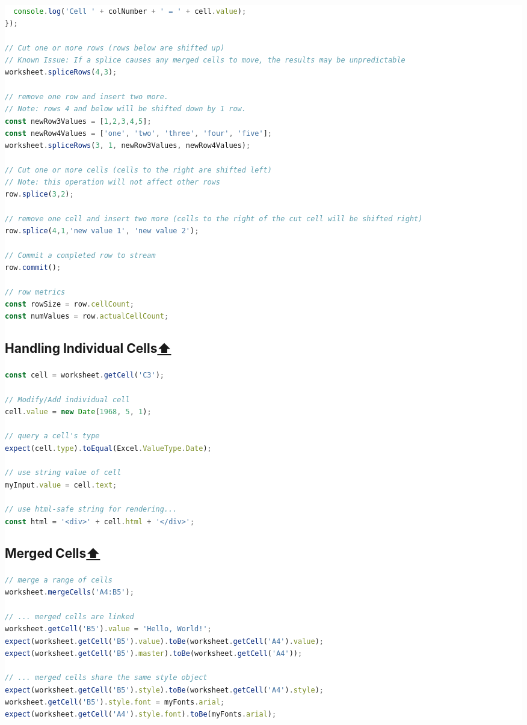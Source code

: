 ```javascript
  console.log('Cell ' + colNumber + ' = ' + cell.value);
});

// Cut one or more rows (rows below are shifted up)
// Known Issue: If a splice causes any merged cells to move, the results may be unpredictable
worksheet.spliceRows(4,3);

// remove one row and insert two more.
// Note: rows 4 and below will be shifted down by 1 row.
const newRow3Values = [1,2,3,4,5];
const newRow4Values = ['one', 'two', 'three', 'four', 'five'];
worksheet.spliceRows(3, 1, newRow3Values, newRow4Values);

// Cut one or more cells (cells to the right are shifted left)
// Note: this operation will not affect other rows
row.splice(3,2);

// remove one cell and insert two more (cells to the right of the cut cell will be shifted right)
row.splice(4,1,'new value 1', 'new value 2');

// Commit a completed row to stream
row.commit();

// row metrics
const rowSize = row.cellCount;
const numValues = row.actualCellCount;
```

## Handling Individual Cells[⬆](#contents)

```javascript
const cell = worksheet.getCell('C3');

// Modify/Add individual cell
cell.value = new Date(1968, 5, 1);

// query a cell's type
expect(cell.type).toEqual(Excel.ValueType.Date);

// use string value of cell
myInput.value = cell.text;

// use html-safe string for rendering...
const html = '<div>' + cell.html + '</div>';

```

## Merged Cells[⬆](#contents)

```javascript
// merge a range of cells
worksheet.mergeCells('A4:B5');

// ... merged cells are linked
worksheet.getCell('B5').value = 'Hello, World!';
expect(worksheet.getCell('B5').value).toBe(worksheet.getCell('A4').value);
expect(worksheet.getCell('B5').master).toBe(worksheet.getCell('A4'));

// ... merged cells share the same style object
expect(worksheet.getCell('B5').style).toBe(worksheet.getCell('A4').style);
worksheet.getCell('B5').style.font = myFonts.arial;
expect(worksheet.getCell('A4').style.font).toBe(myFonts.arial);

```
